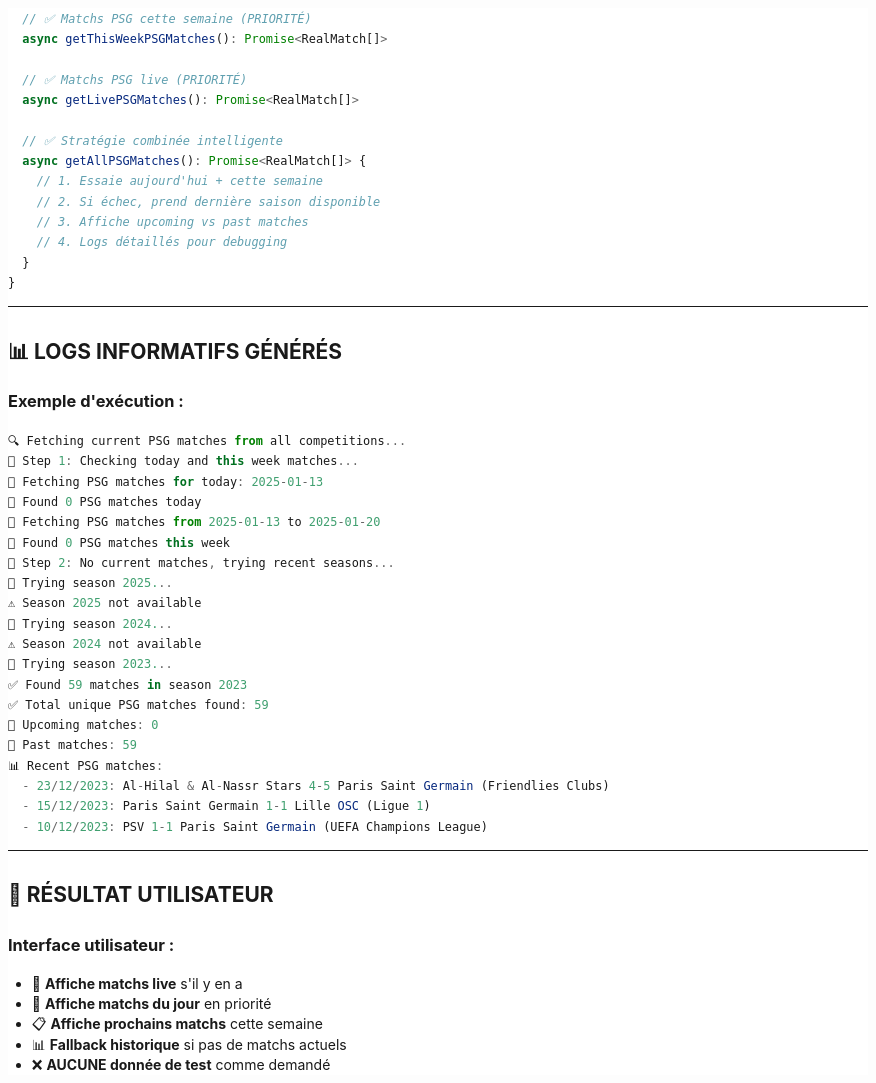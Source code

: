 ```typescript
  // ✅ Matchs PSG cette semaine (PRIORITÉ)
  async getThisWeekPSGMatches(): Promise<RealMatch[]>
  
  // ✅ Matchs PSG live (PRIORITÉ)
  async getLivePSGMatches(): Promise<RealMatch[]>
  
  // ✅ Stratégie combinée intelligente
  async getAllPSGMatches(): Promise<RealMatch[]> {
    // 1. Essaie aujourd'hui + cette semaine
    // 2. Si échec, prend dernière saison disponible
    // 3. Affiche upcoming vs past matches
    // 4. Logs détaillés pour debugging
  }
}
```

---

## 📊 **LOGS INFORMATIFS GÉNÉRÉS**

### **Exemple d'exécution :**
```typescript
🔍 Fetching current PSG matches from all competitions...
📅 Step 1: Checking today and this week matches...
📅 Fetching PSG matches for today: 2025-01-13
📅 Found 0 PSG matches today
📅 Fetching PSG matches from 2025-01-13 to 2025-01-20
📅 Found 0 PSG matches this week
📅 Step 2: No current matches, trying recent seasons...
📅 Trying season 2025...
⚠️ Season 2025 not available
📅 Trying season 2024...
⚠️ Season 2024 not available
📅 Trying season 2023...
✅ Found 59 matches in season 2023
✅ Total unique PSG matches found: 59
📅 Upcoming matches: 0
📅 Past matches: 59
📊 Recent PSG matches:
  - 23/12/2023: Al-Hilal & Al-Nassr Stars 4-5 Paris Saint Germain (Friendlies Clubs)
  - 15/12/2023: Paris Saint Germain 1-1 Lille OSC (Ligue 1)
  - 10/12/2023: PSV 1-1 Paris Saint Germain (UEFA Champions League)
```

---

## 🎯 **RÉSULTAT UTILISATEUR**

### **Interface utilisateur :**
- 🔴 **Affiche matchs live** s'il y en a
- 📅 **Affiche matchs du jour** en priorité
- 📋 **Affiche prochains matchs** cette semaine
- 📊 **Fallback historique** si pas de matchs actuels
- ❌ **AUCUNE donnée de test** comme demandé
